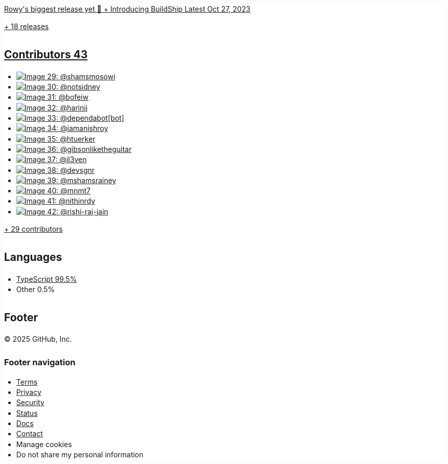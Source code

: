 [Rowy's biggest release yet 🎉 + Introducing BuildShip Latest Oct 27, 2023](https://github.com/rowyio/rowy/releases/tag/v3.0.0)

[\+ 18 releases](https://github.com/rowyio/rowy/releases)

[Contributors 43](https://github.com/rowyio/rowy/graphs/contributors)
---------------------------------------------------------------------

*   [![Image 29: @shamsmosowi](https://avatars.githubusercontent.com/u/13803906?s=64&v=4)](https://github.com/shamsmosowi)
*   [![Image 30: @notsidney](https://avatars.githubusercontent.com/u/27017118?s=64&v=4)](https://github.com/notsidney)
*   [![Image 31: @bofeiw](https://avatars.githubusercontent.com/u/34177142?s=64&v=4)](https://github.com/bofeiw)
*   [![Image 32: @harinij](https://avatars.githubusercontent.com/u/307298?s=64&v=4)](https://github.com/harinij)
*   [![Image 33: @dependabot[bot]](https://avatars.githubusercontent.com/in/29110?s=64&v=4)](https://github.com/apps/dependabot)
*   [![Image 34: @iamanishroy](https://avatars.githubusercontent.com/u/62830866?s=64&v=4)](https://github.com/iamanishroy)
*   [![Image 35: @htuerker](https://avatars.githubusercontent.com/u/46192266?s=64&v=4)](https://github.com/htuerker)
*   [![Image 36: @gibsonliketheguitar](https://avatars.githubusercontent.com/u/66423127?s=64&v=4)](https://github.com/gibsonliketheguitar)
*   [![Image 37: @il3ven](https://avatars.githubusercontent.com/u/4337699?s=64&v=4)](https://github.com/il3ven)
*   [![Image 38: @devsgnr](https://avatars.githubusercontent.com/u/25407019?s=64&v=4)](https://github.com/devsgnr)
*   [![Image 39: @mshamsrainey](https://avatars.githubusercontent.com/u/66425195?s=64&v=4)](https://github.com/mshamsrainey)
*   [![Image 40: @mnmt7](https://avatars.githubusercontent.com/u/107614965?s=64&v=4)](https://github.com/mnmt7)
*   [![Image 41: @nithinrdy](https://avatars.githubusercontent.com/u/78612244?s=64&v=4)](https://github.com/nithinrdy)
*   [![Image 42: @rishi-raj-jain](https://avatars.githubusercontent.com/u/46300090?s=64&v=4)](https://github.com/rishi-raj-jain)

[\+ 29 contributors](https://github.com/rowyio/rowy/graphs/contributors)

Languages
---------

*   [TypeScript 99.5%](https://github.com/rowyio/rowy/search?l=typescript)
*   Other 0.5%

Footer
------

[](https://github.com/ "GitHub")© 2025 GitHub, Inc.

### Footer navigation

*   [Terms](https://docs.github.com/site-policy/github-terms/github-terms-of-service)
*   [Privacy](https://docs.github.com/site-policy/privacy-policies/github-privacy-statement)
*   [Security](https://github.com/security)
*   [Status](https://www.githubstatus.com/)
*   [Docs](https://docs.github.com/)
*   [Contact](https://support.github.com/?tags=dotcom-footer)
*   Manage cookies
*   Do not share my personal information
